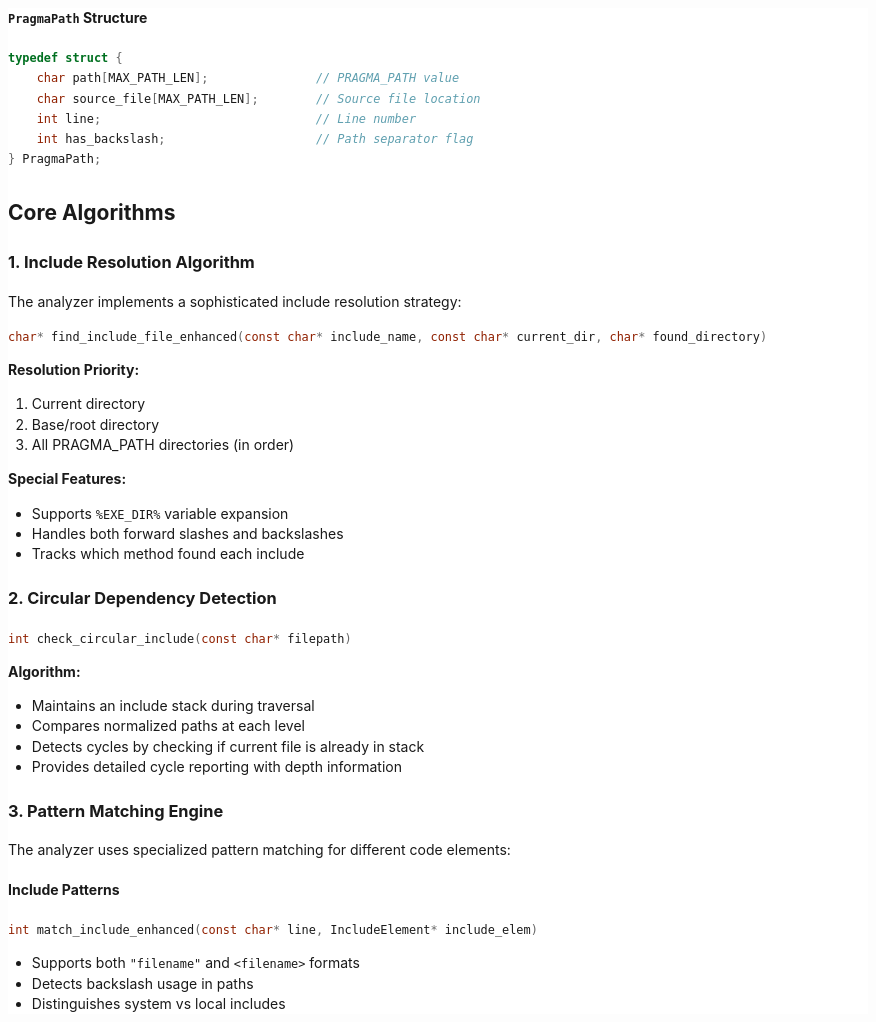 #### `PragmaPath` Structure
```c
typedef struct {
    char path[MAX_PATH_LEN];               // PRAGMA_PATH value
    char source_file[MAX_PATH_LEN];        // Source file location
    int line;                              // Line number
    int has_backslash;                     // Path separator flag
} PragmaPath;
```

## Core Algorithms

### 1. Include Resolution Algorithm

The analyzer implements a sophisticated include resolution strategy:

```c
char* find_include_file_enhanced(const char* include_name, const char* current_dir, char* found_directory)
```

**Resolution Priority:**
1. Current directory
2. Base/root directory  
3. All PRAGMA_PATH directories (in order)

**Special Features:**
- Supports `%EXE_DIR%` variable expansion
- Handles both forward slashes and backslashes
- Tracks which method found each include

### 2. Circular Dependency Detection

```c
int check_circular_include(const char* filepath)
```

**Algorithm:**
- Maintains an include stack during traversal
- Compares normalized paths at each level
- Detects cycles by checking if current file is already in stack
- Provides detailed cycle reporting with depth information

### 3. Pattern Matching Engine

The analyzer uses specialized pattern matching for different code elements:

#### Include Patterns
```c
int match_include_enhanced(const char* line, IncludeElement* include_elem)
```
- Supports both `"filename"` and `<filename>` formats
- Detects backslash usage in paths
- Distinguishes system vs local includes
